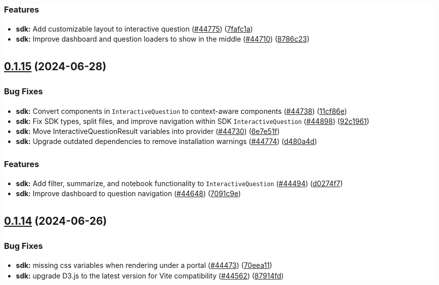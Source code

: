 
### Features

* **sdk:** Add customizable layout to interactive question ([#44775](https://github.com/metabase/metabase/issues/44775)) ([7fafc1a](https://github.com/metabase/metabase/commit/7fafc1aa7b60fbd97d41b9d1f847e943afb242b1))
* **sdk:** Improve dashboard and question loaders to show in the middle ([#44710](https://github.com/metabase/metabase/issues/44710)) ([8786c23](https://github.com/metabase/metabase/commit/8786c23a50b07872a038d3e46188b130f0edd1ee))



## [0.1.15](https://github.com/metabase/metabase/compare/embedding-sdk-0.1.14...embedding-sdk-0.1.15) (2024-06-28)


### Bug Fixes

* **sdk:** Convert components in `InteractiveQuestion` to context-aware components ([#44738](https://github.com/metabase/metabase/issues/44738)) ([11cf86e](https://github.com/metabase/metabase/commit/11cf86e63c9288b585c9c0d786913a691564f977))
* **sdk:** Fix SDK types, split files, and improve navigation within SDK `InteractiveQuestion` ([#44898](https://github.com/metabase/metabase/issues/44898)) ([92c1961](https://github.com/metabase/metabase/commit/92c19615441f39669266861b886ca29acf91f069))
* **sdk:** Move InteractiveQuestionResult variables into provider ([#44730](https://github.com/metabase/metabase/issues/44730)) ([6e7e51f](https://github.com/metabase/metabase/commit/6e7e51f581847f8639dd854733e2d50e66f8c729))
* **sdk:** Upgrade outdated dependencies to remove installation warnings ([#44774](https://github.com/metabase/metabase/issues/44774)) ([d480a4d](https://github.com/metabase/metabase/commit/d480a4d3028a46732657d0c59d444b7a0d8daccb))


### Features

* **sdk:** Add filter, summarize, and notebook functionality to `InteractiveQuestion` ([#44494](https://github.com/metabase/metabase/issues/44494)) ([d0274f7](https://github.com/metabase/metabase/commit/d0274f7ba94901f5cc84b3db8d98278c443b8c22))
* **sdk:** Improve dashboard to question navigation ([#44648](https://github.com/metabase/metabase/issues/44648)) ([7091c9e](https://github.com/metabase/metabase/commit/7091c9eb4771de4ae617df9623cb0cba0b8632cb))



## [0.1.14](https://github.com/metabase/metabase/compare/embedding-sdk-0.1.13...embedding-sdk-0.1.14) (2024-06-26)


### Bug Fixes

* **sdk:** missing css variables when rendering under a portal ([#44473](https://github.com/metabase/metabase/issues/44473)) ([70eea11](https://github.com/metabase/metabase/commit/70eea1167b7c5209f0813f82bc99cdacd553c210))
* **sdk:** upgrade D3.js to the latest version for Vite compatibility ([#44562](https://github.com/metabase/metabase/issues/44562)) ([87914fd](https://github.com/metabase/metabase/commit/87914fd870f8e054aa1905a9c87a7142b2c667dc))
